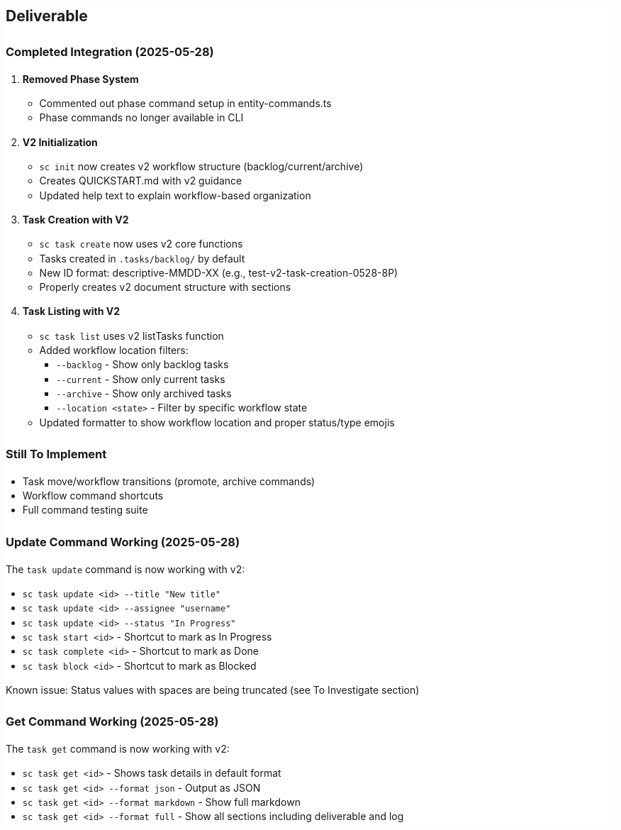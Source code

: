 ## Deliverable
### Completed Integration (2025-05-28)

1. **Removed Phase System**
   - Commented out phase command setup in entity-commands.ts
   - Phase commands no longer available in CLI

2. **V2 Initialization**
   - `sc init` now creates v2 workflow structure (backlog/current/archive)
   - Creates QUICKSTART.md with v2 guidance
   - Updated help text to explain workflow-based organization

3. **Task Creation with V2**
   - `sc task create` now uses v2 core functions
   - Tasks created in `.tasks/backlog/` by default
   - New ID format: descriptive-MMDD-XX (e.g., test-v2-task-creation-0528-8P)
   - Properly creates v2 document structure with sections

4. **Task Listing with V2**
   - `sc task list` uses v2 listTasks function
   - Added workflow location filters:
     - `--backlog` - Show only backlog tasks
     - `--current` - Show only current tasks
     - `--archive` - Show only archived tasks
     - `--location <state>` - Filter by specific workflow state
   - Updated formatter to show workflow location and proper status/type emojis

### Still To Implement

- Task move/workflow transitions (promote, archive commands)
- Workflow command shortcuts
- Full command testing suite

### Update Command Working (2025-05-28)

The `task update` command is now working with v2:
- `sc task update <id> --title "New title"`
- `sc task update <id> --assignee "username"`
- `sc task update <id> --status "In Progress"`
- `sc task start <id>` - Shortcut to mark as In Progress
- `sc task complete <id>` - Shortcut to mark as Done
- `sc task block <id>` - Shortcut to mark as Blocked

Known issue: Status values with spaces are being truncated (see To Investigate section)

### Get Command Working (2025-05-28)

The `task get` command is now working with v2:
- `sc task get <id>` - Shows task details in default format
- `sc task get <id> --format json` - Output as JSON
- `sc task get <id> --format markdown` - Show full markdown
- `sc task get <id> --format full` - Show all sections including deliverable and log
